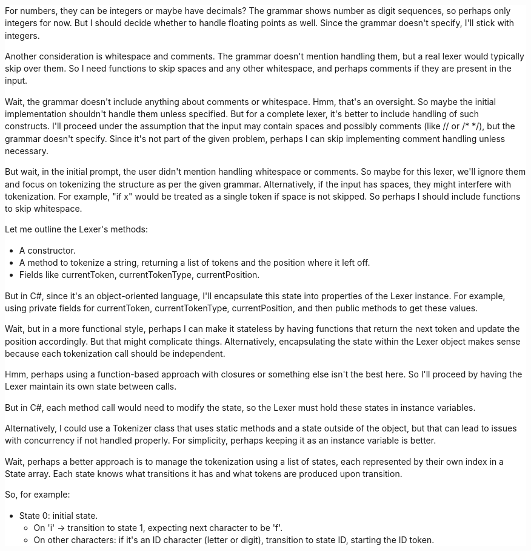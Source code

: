 For numbers, they can be integers or maybe have decimals? The grammar shows number as digit sequences, so perhaps only integers for now. But I should decide whether to handle floating points as well. Since the grammar doesn't specify, I'll stick with integers.

Another consideration is whitespace and comments. The grammar doesn't mention handling them, but a real lexer would typically skip over them. So I need functions to skip spaces and any other whitespace, and perhaps comments if they are present in the input.

Wait, the grammar doesn't include anything about comments or whitespace. Hmm, that's an oversight. So maybe the initial implementation shouldn't handle them unless specified. But for a complete lexer, it's better to include handling of such constructs. I'll proceed under the assumption that the input may contain spaces and possibly comments (like // or /* */), but the grammar doesn't specify. Since it's not part of the given problem, perhaps I can skip implementing comment handling unless necessary.

But wait, in the initial prompt, the user didn't mention handling whitespace or comments. So maybe for this lexer, we'll ignore them and focus on tokenizing the structure as per the given grammar. Alternatively, if the input has spaces, they might interfere with tokenization. For example, "if x" would be treated as a single token if space is not skipped. So perhaps I should include functions to skip whitespace.

Let me outline the Lexer's methods:

- A constructor.
- A method to tokenize a string, returning a list of tokens and the position where it left off.
- Fields like currentToken, currentTokenType, currentPosition.

But in C#, since it's an object-oriented language, I'll encapsulate this state into properties of the Lexer instance. For example, using private fields for currentToken, currentTokenType, currentPosition, and then public methods to get these values.

Wait, but in a more functional style, perhaps I can make it stateless by having functions that return the next token and update the position accordingly. But that might complicate things. Alternatively, encapsulating the state within the Lexer object makes sense because each tokenization call should be independent.

Hmm, perhaps using a function-based approach with closures or something else isn't the best here. So I'll proceed by having the Lexer maintain its own state between calls.

But in C#, each method call would need to modify the state, so the Lexer must hold these states in instance variables.

Alternatively, I could use a Tokenizer class that uses static methods and a state outside of the object, but that can lead to issues with concurrency if not handled properly. For simplicity, perhaps keeping it as an instance variable is better.

Wait, perhaps a better approach is to manage the tokenization using a list of states, each represented by their own index in a State array. Each state knows what transitions it has and what tokens are produced upon transition.

So, for example:

- State 0: initial state.
   - On 'i' -> transition to state 1, expecting next character to be 'f'.
   - On other characters: if it's an ID character (letter or digit), transition to state ID, starting the ID token.
